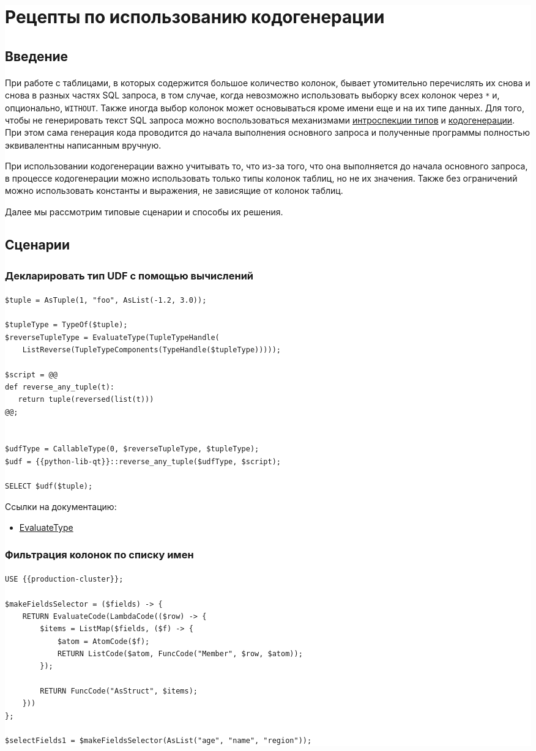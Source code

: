 # Рецепты по использованию кодогенерации

## Введение
При работе с таблицами, в которых содержится большое количество колонок, бывает утомительно перечислять их снова и снова в разных частях SQL запроса, в том случае, когда невозможно использовать выборку всех колонок через `*` и, опционально, `WITHOUT`. Также иногда выбор колонок может основываться кроме имени еще и на их типе данных. Для того, чтобы не генерировать текст SQL запроса можно воспользоваться механизмами [интроспекции типов](../builtins/types.md) и [кодогенерации](../builtins/codegen.md). При этом сама генерация кода проводится до начала выполнения основного запроса и полученные программы полностью эквивалентны написанным вручную.

При использовании кодогенерации важно учитывать то, что из-за того, что она выполняется до начала основного запроса, в процессе кодогенерации можно использовать только типы колонок таблиц, но не их значения. Также без ограничений можно использовать константы и выражения, не зависящие от колонок таблиц.

Далее мы рассмотрим типовые сценарии и способы их решения.

## Сценарии

### Декларировать тип UDF с помощью вычислений

```yql
$tuple = AsTuple(1, "foo", AsList(-1.2, 3.0));

$tupleType = TypeOf($tuple);
$reverseTupleType = EvaluateType(TupleTypeHandle(
    ListReverse(TupleTypeComponents(TypeHandle($tupleType)))));

$script = @@
def reverse_any_tuple(t):
   return tuple(reversed(list(t)))
@@;


$udfType = CallableType(0, $reverseTupleType, $tupleType);
$udf = {{python-lib-qt}}::reverse_any_tuple($udfType, $script);

SELECT $udf($tuple);
```

Ссылки на документацию:


* [EvaluateType](../builtins/types.md#evaluatetype)


### Фильтрация колонок по списку имен

```yql
USE {{production-cluster}};

$makeFieldsSelector = ($fields) -> {
    RETURN EvaluateCode(LambdaCode(($row) -> {
        $items = ListMap($fields, ($f) -> {
            $atom = AtomCode($f);
            RETURN ListCode($atom, FuncCode("Member", $row, $atom));
        });

        RETURN FuncCode("AsStruct", $items);
    }))
};

$selectFields1 = $makeFieldsSelector(AsList("age", "name", "region"));
```